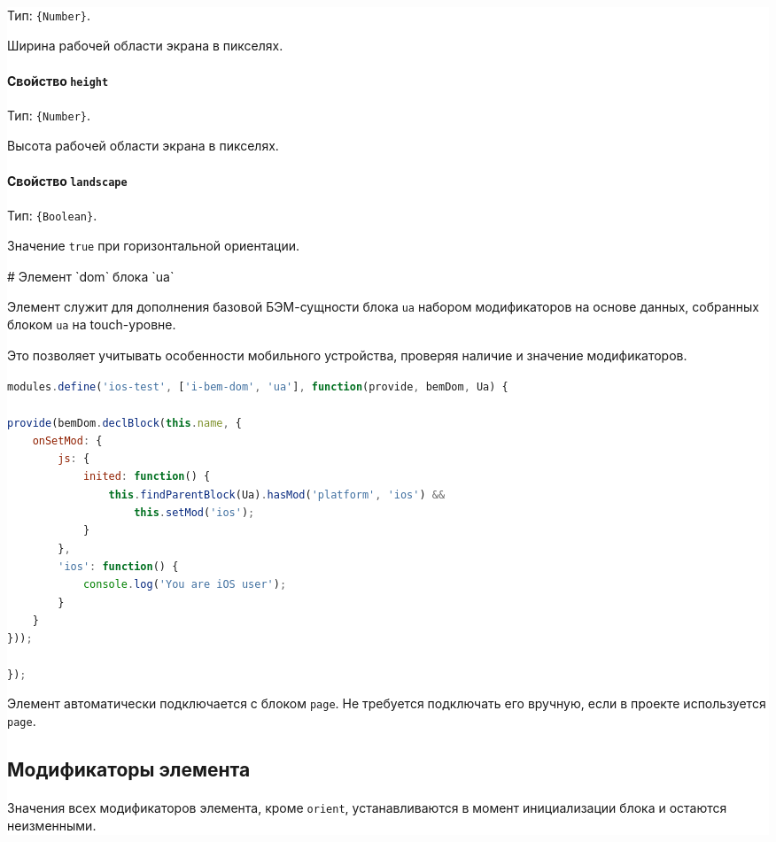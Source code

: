 Тип: `{Number}`.

Ширина рабочей области экрана в пикселях.

<a name="fields-height"></a>
#### Свойство `height`

Тип: `{Number}`.

Высота рабочей области экрана в пикселях.


<a name="fields-landscape"></a>
#### Свойство `landscape`

Тип: `{Boolean}`.

Значение `true` при горизонтальной ориентации.

<a name="#elems-dom">
# Элемент `dom` блока `ua`

Элемент служит для дополнения базовой БЭМ-сущности блока `ua` набором модификаторов на основе данных, собранных блоком `ua` на touch-уровне.

Это позволяет учитывать особенности мобильного устройства, проверяя наличие и значение модификаторов.

```js
modules.define('ios-test', ['i-bem-dom', 'ua'], function(provide, bemDom, Ua) {

provide(bemDom.declBlock(this.name, {
    onSetMod: {
        js: {
            inited: function() {
                this.findParentBlock(Ua).hasMod('platform', 'ios') &&
                    this.setMod('ios');
            }
        },
        'ios': function() {
            console.log('You are iOS user');
        }
    }
}));

});
```

Элемент автоматически подключается с блоком `page`. Не требуется подключать его вручную, если в проекте используется `page`.

<a name="modifiers"></a>
## Модификаторы элемента

Значения всех модификаторов элемента, кроме `orient`, устанавливаются в момент инициализации блока и остаются неизменными.
